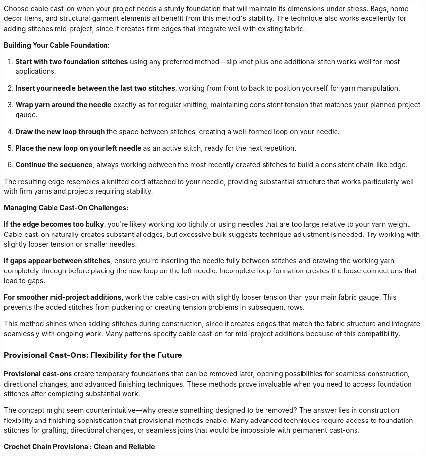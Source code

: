 Choose cable cast-on when your project needs a sturdy foundation that will maintain its dimensions under stress. Bags, home decor items, and structural garment elements all benefit from this method's stability. The technique also works excellently for adding stitches mid-project, since it creates firm edges that integrate well with existing fabric.

**Building Your Cable Foundation:**

1. **Start with two foundation stitches** using any preferred method—slip knot plus one additional stitch works well for most applications.

2. **Insert your needle between the last two stitches**, working from front to back to position yourself for yarn manipulation.

3. **Wrap yarn around the needle** exactly as for regular knitting, maintaining consistent tension that matches your planned project gauge.

4. **Draw the new loop through** the space between stitches, creating a well-formed loop on your needle.

5. **Place the new loop on your left needle** as an active stitch, ready for the next repetition.

6. **Continue the sequence**, always working between the most recently created stitches to build a consistent chain-like edge.

The resulting edge resembles a knitted cord attached to your needle, providing substantial structure that works particularly well with firm yarns and projects requiring stability.

**Managing Cable Cast-On Challenges:**

**If the edge becomes too bulky**, you're likely working too tightly or using needles that are too large relative to your yarn weight. Cable cast-on naturally creates substantial edges, but excessive bulk suggests technique adjustment is needed. Try working with slightly looser tension or smaller needles.

**If gaps appear between stitches**, ensure you're inserting the needle fully between stitches and drawing the working yarn completely through before placing the new loop on the left needle. Incomplete loop formation creates the loose connections that lead to gaps.

**For smoother mid-project additions**, work the cable cast-on with slightly looser tension than your main fabric gauge. This prevents the added stitches from puckering or creating tension problems in subsequent rows.

This method shines when adding stitches during construction, since it creates edges that match the fabric structure and integrate seamlessly with ongoing work. Many patterns specify cable cast-on for mid-project additions because of this compatibility.

### Provisional Cast-Ons: Flexibility for the Future

**Provisional cast-ons** create temporary foundations that can be removed later, opening possibilities for seamless construction, directional changes, and advanced finishing techniques. These methods prove invaluable when you need to access foundation stitches after completing substantial work.

The concept might seem counterintuitive—why create something designed to be removed? The answer lies in construction flexibility and finishing sophistication that provisional methods enable. Many advanced techniques require access to foundation stitches for grafting, directional changes, or seamless joins that would be impossible with permanent cast-ons.

**Crochet Chain Provisional: Clean and Reliable**
